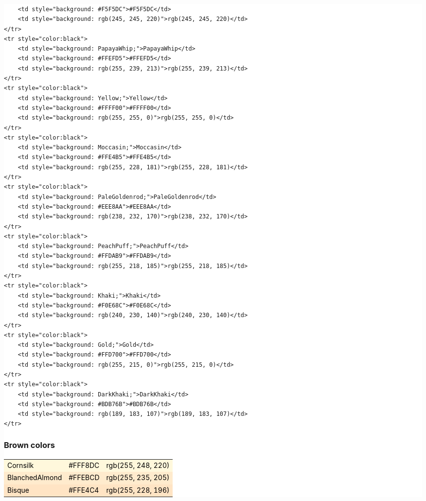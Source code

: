         <td style="background: #F5F5DC">#F5F5DC</td>
        <td style="background: rgb(245, 245, 220)">rgb(245, 245, 220)</td>
    </tr>
    <tr style="color:black">
        <td style="background: PapayaWhip;">PapayaWhip</td>
        <td style="background: #FFEFD5">#FFEFD5</td>
        <td style="background: rgb(255, 239, 213)">rgb(255, 239, 213)</td>
    </tr>
    <tr style="color:black">
        <td style="background: Yellow;">Yellow</td>
        <td style="background: #FFFF00">#FFFF00</td>
        <td style="background: rgb(255, 255, 0)">rgb(255, 255, 0)</td>
    </tr>
    <tr style="color:black">
        <td style="background: Moccasin;">Moccasin</td>
        <td style="background: #FFE4B5">#FFE4B5</td>
        <td style="background: rgb(255, 228, 181)">rgb(255, 228, 181)</td>
    </tr>
    <tr style="color:black">
        <td style="background: PaleGoldenrod;">PaleGoldenrod</td>
        <td style="background: #EEE8AA">#EEE8AA</td>
        <td style="background: rgb(238, 232, 170)">rgb(238, 232, 170)</td>
    </tr>
    <tr style="color:black">
        <td style="background: PeachPuff;">PeachPuff</td>
        <td style="background: #FFDAB9">#FFDAB9</td>
        <td style="background: rgb(255, 218, 185)">rgb(255, 218, 185)</td>
    </tr>
    <tr style="color:black">
        <td style="background: Khaki;">Khaki</td>
        <td style="background: #F0E68C">#F0E68C</td>
        <td style="background: rgb(240, 230, 140)">rgb(240, 230, 140)</td>
    </tr>
    <tr style="color:black">
        <td style="background: Gold;">Gold</td>
        <td style="background: #FFD700">#FFD700</td>
        <td style="background: rgb(255, 215, 0)">rgb(255, 215, 0)</td>
    </tr>
    <tr style="color:black">
        <td style="background: DarkKhaki;">DarkKhaki</td>
        <td style="background: #BDB76B">#BDB76B</td>
        <td style="background: rgb(189, 183, 107)">rgb(189, 183, 107)</td>
    </tr>
</table>

### Brown colors


<table>
    <tr style="color:black">
        <td style="background: Cornsilk;">Cornsilk</td>
        <td style="background: #FFF8DC">#FFF8DC</td>
        <td style="background: rgb(255, 248, 220)">rgb(255, 248, 220)</td>
    </tr>
    <tr style="color:black">
        <td style="background: BlanchedAlmond;">BlanchedAlmond</td>
        <td style="background: #FFEBCD">#FFEBCD</td>
        <td style="background: rgb(255, 235, 205)">rgb(255, 235, 205)</td>
    </tr>
    <tr style="color:black">
        <td style="background: Bisque;">Bisque</td>
        <td style="background: #FFE4C4">#FFE4C4</td>
        <td style="background: rgb(255, 228, 196)">rgb(255, 228, 196)</td>
    </tr>